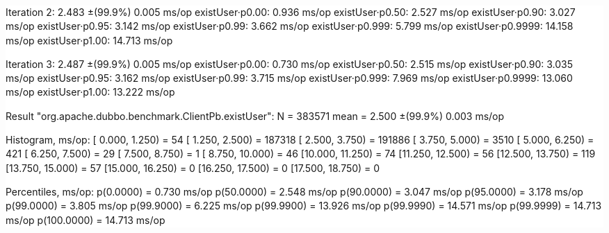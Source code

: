 Iteration   2: 2.483 ±(99.9%) 0.005 ms/op
                 existUser·p0.00:   0.936 ms/op
                 existUser·p0.50:   2.527 ms/op
                 existUser·p0.90:   3.027 ms/op
                 existUser·p0.95:   3.142 ms/op
                 existUser·p0.99:   3.662 ms/op
                 existUser·p0.999:  5.799 ms/op
                 existUser·p0.9999: 14.158 ms/op
                 existUser·p1.00:   14.713 ms/op

Iteration   3: 2.487 ±(99.9%) 0.005 ms/op
                 existUser·p0.00:   0.730 ms/op
                 existUser·p0.50:   2.515 ms/op
                 existUser·p0.90:   3.035 ms/op
                 existUser·p0.95:   3.162 ms/op
                 existUser·p0.99:   3.715 ms/op
                 existUser·p0.999:  7.969 ms/op
                 existUser·p0.9999: 13.060 ms/op
                 existUser·p1.00:   13.222 ms/op



Result "org.apache.dubbo.benchmark.ClientPb.existUser":
  N = 383571
  mean =      2.500 ±(99.9%) 0.003 ms/op

  Histogram, ms/op:
    [ 0.000,  1.250) = 54 
    [ 1.250,  2.500) = 187318 
    [ 2.500,  3.750) = 191886 
    [ 3.750,  5.000) = 3510 
    [ 5.000,  6.250) = 421 
    [ 6.250,  7.500) = 29 
    [ 7.500,  8.750) = 1 
    [ 8.750, 10.000) = 46 
    [10.000, 11.250) = 74 
    [11.250, 12.500) = 56 
    [12.500, 13.750) = 119 
    [13.750, 15.000) = 57 
    [15.000, 16.250) = 0 
    [16.250, 17.500) = 0 
    [17.500, 18.750) = 0 

  Percentiles, ms/op:
      p(0.0000) =      0.730 ms/op
     p(50.0000) =      2.548 ms/op
     p(90.0000) =      3.047 ms/op
     p(95.0000) =      3.178 ms/op
     p(99.0000) =      3.805 ms/op
     p(99.9000) =      6.225 ms/op
     p(99.9900) =     13.926 ms/op
     p(99.9990) =     14.571 ms/op
     p(99.9999) =     14.713 ms/op
    p(100.0000) =     14.713 ms/op
